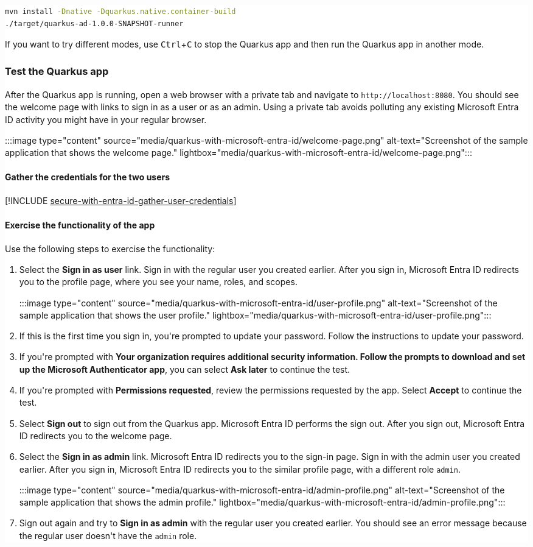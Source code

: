   ```bash
  mvn install -Dnative -Dquarkus.native.container-build
  ./target/quarkus-ad-1.0.0-SNAPSHOT-runner
  ```

If you want to try different modes, use <kbd>Ctrl</kbd>+<kbd>C</kbd> to stop the Quarkus app and then run the Quarkus app in another mode.

### Test the Quarkus app

After the Quarkus app is running, open a web browser with a private tab and navigate to `http://localhost:8080`. You should see the welcome page with links to sign in as a user or as an admin. Using a private tab avoids polluting any existing Microsoft Entra ID activity you might have in your regular browser.

:::image type="content" source="media/quarkus-with-microsoft-entra-id/welcome-page.png" alt-text="Screenshot of the sample application that shows the welcome page." lightbox="media/quarkus-with-microsoft-entra-id/welcome-page.png":::

#### Gather the credentials for the two users

[!INCLUDE [secure-with-entra-id-gather-user-credentials](includes/secure-with-entra-id-gather-user-credentials.md)]

#### Exercise the functionality of the app

Use the following steps to exercise the functionality:

1. Select the **Sign in as user** link. Sign in with the regular user you created earlier. After you sign in, Microsoft Entra ID redirects you to the profile page, where you see your name, roles, and scopes.

   :::image type="content" source="media/quarkus-with-microsoft-entra-id/user-profile.png" alt-text="Screenshot of the sample application that shows the user profile." lightbox="media/quarkus-with-microsoft-entra-id/user-profile.png":::

1. If this is the first time you sign in, you're prompted to update your password. Follow the instructions to update your password.

1. If you're prompted with **Your organization requires additional security information. Follow the prompts to download and set up the Microsoft Authenticator app**, you can select **Ask later** to continue the test.

1. If you're prompted with **Permissions requested**, review the permissions requested by the app. Select **Accept** to continue the test.

1. Select **Sign out** to sign out from the Quarkus app. Microsoft Entra ID performs the sign out. After you sign out, Microsoft Entra ID redirects you to the welcome page.

1. Select the **Sign in as admin** link. Microsoft Entra ID redirects you to the sign-in page. Sign in with the admin user you created earlier. After you sign in, Microsoft Entra ID redirects you to the similar profile page, with a different role `admin`.

   :::image type="content" source="media/quarkus-with-microsoft-entra-id/admin-profile.png" alt-text="Screenshot of the sample application that shows the admin profile." lightbox="media/quarkus-with-microsoft-entra-id/admin-profile.png":::

1. Sign out again and try to **Sign in as admin**  with the regular user you created earlier. You should see an error message because the regular user doesn't have the `admin` role.
